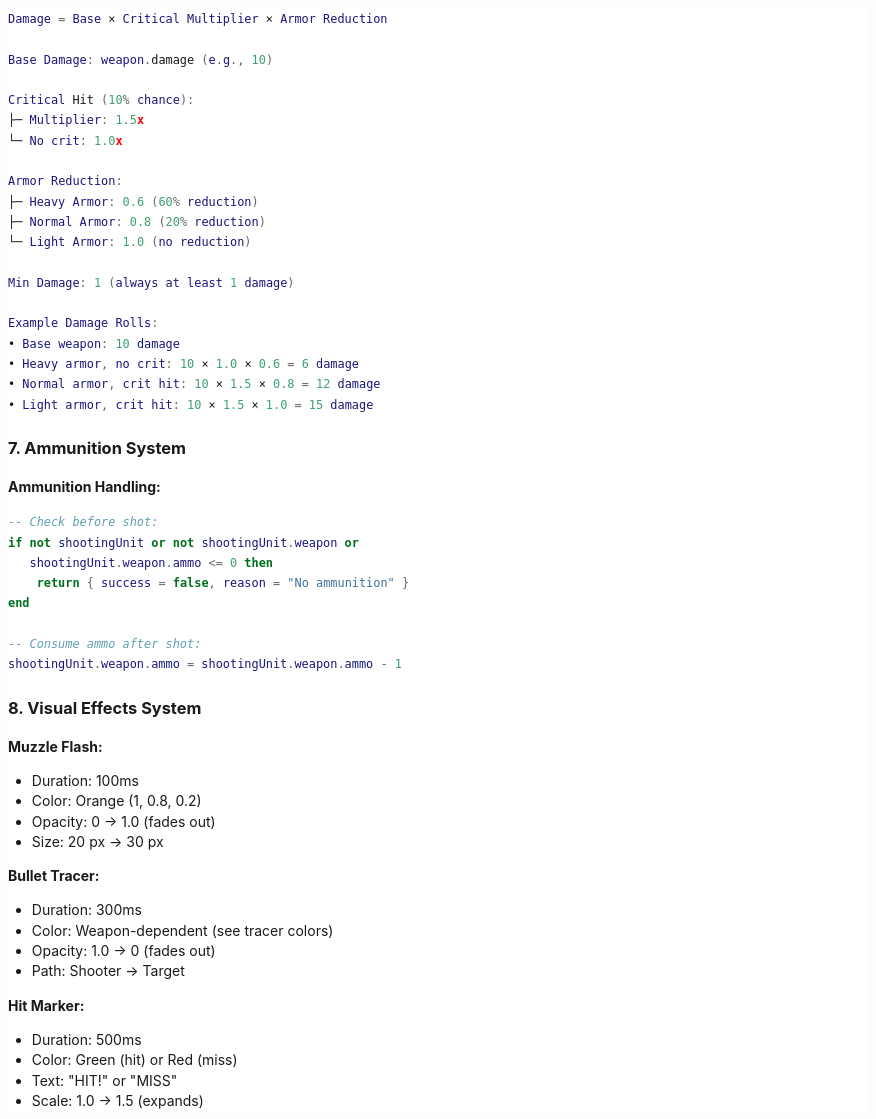 ```lua
Damage = Base × Critical Multiplier × Armor Reduction

Base Damage: weapon.damage (e.g., 10)

Critical Hit (10% chance):
├─ Multiplier: 1.5x
└─ No crit: 1.0x

Armor Reduction:
├─ Heavy Armor: 0.6 (60% reduction)
├─ Normal Armor: 0.8 (20% reduction)
└─ Light Armor: 1.0 (no reduction)

Min Damage: 1 (always at least 1 damage)

Example Damage Rolls:
• Base weapon: 10 damage
• Heavy armor, no crit: 10 × 1.0 × 0.6 = 6 damage
• Normal armor, crit hit: 10 × 1.5 × 0.8 = 12 damage
• Light armor, crit hit: 10 × 1.5 × 1.0 = 15 damage
```

### 7. Ammunition System

**Ammunition Handling:**

```lua
-- Check before shot:
if not shootingUnit or not shootingUnit.weapon or
   shootingUnit.weapon.ammo <= 0 then
    return { success = false, reason = "No ammunition" }
end

-- Consume ammo after shot:
shootingUnit.weapon.ammo = shootingUnit.weapon.ammo - 1
```

### 8. Visual Effects System

**Muzzle Flash:**
- Duration: 100ms
- Color: Orange (1, 0.8, 0.2)
- Opacity: 0 → 1.0 (fades out)
- Size: 20 px → 30 px

**Bullet Tracer:**
- Duration: 300ms
- Color: Weapon-dependent (see tracer colors)
- Opacity: 1.0 → 0 (fades out)
- Path: Shooter → Target

**Hit Marker:**
- Duration: 500ms
- Color: Green (hit) or Red (miss)
- Text: "HIT!" or "MISS"
- Scale: 1.0 → 1.5 (expands)
